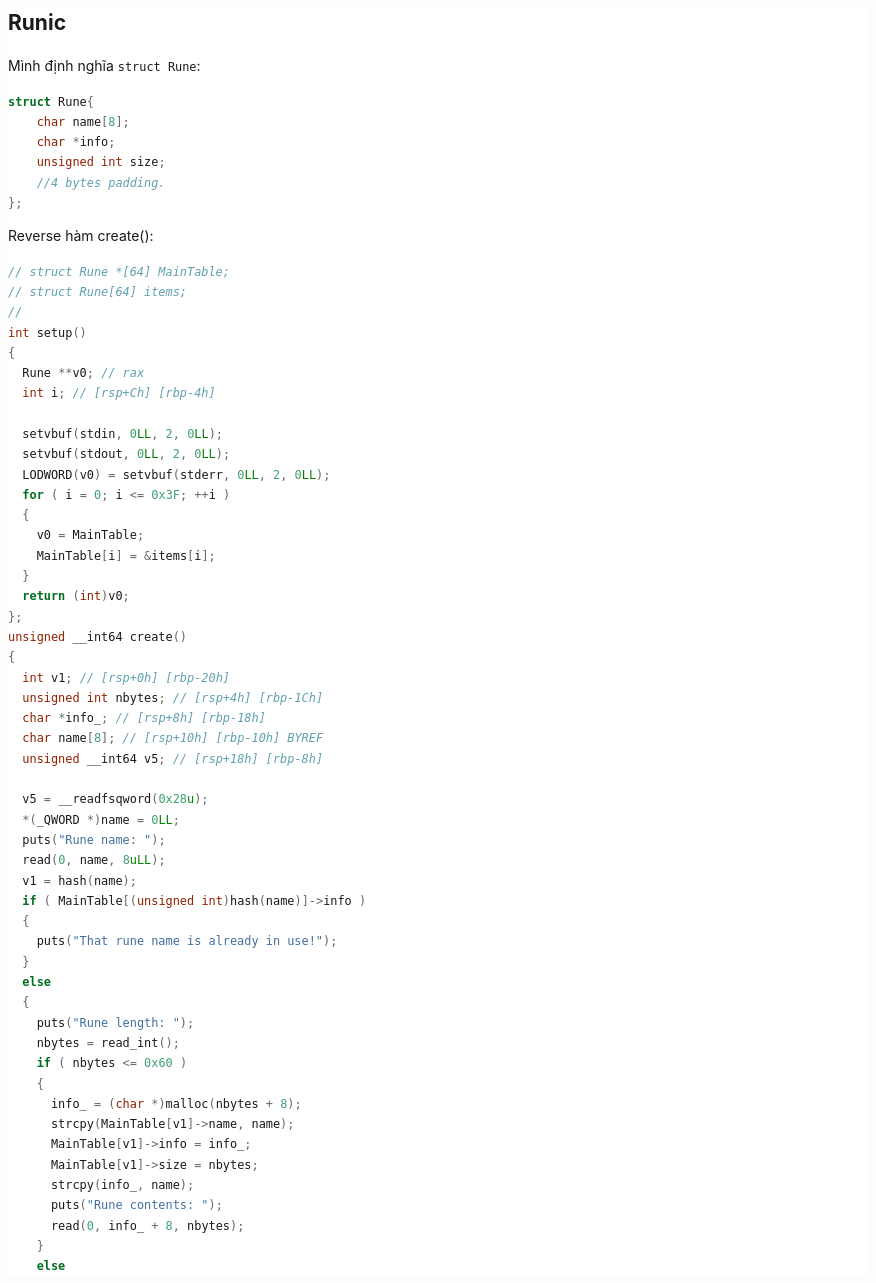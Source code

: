 ## Runic

Mình định nghĩa `struct Rune`:
```c
struct Rune{
    char name[8];
    char *info;
    unsigned int size;
    //4 bytes padding.
};
```
Reverse hàm create():
```c
// struct Rune *[64] MainTable;
// struct Rune[64] items;
//
int setup()
{
  Rune **v0; // rax
  int i; // [rsp+Ch] [rbp-4h]

  setvbuf(stdin, 0LL, 2, 0LL);
  setvbuf(stdout, 0LL, 2, 0LL);
  LODWORD(v0) = setvbuf(stderr, 0LL, 2, 0LL);
  for ( i = 0; i <= 0x3F; ++i )
  {
    v0 = MainTable;
    MainTable[i] = &items[i];
  }
  return (int)v0;
};
unsigned __int64 create()
{
  int v1; // [rsp+0h] [rbp-20h]
  unsigned int nbytes; // [rsp+4h] [rbp-1Ch]
  char *info_; // [rsp+8h] [rbp-18h]
  char name[8]; // [rsp+10h] [rbp-10h] BYREF
  unsigned __int64 v5; // [rsp+18h] [rbp-8h]

  v5 = __readfsqword(0x28u);
  *(_QWORD *)name = 0LL;
  puts("Rune name: ");
  read(0, name, 8uLL);
  v1 = hash(name);
  if ( MainTable[(unsigned int)hash(name)]->info )
  {
    puts("That rune name is already in use!");
  }
  else
  {
    puts("Rune length: ");
    nbytes = read_int();
    if ( nbytes <= 0x60 )
    {
      info_ = (char *)malloc(nbytes + 8);
      strcpy(MainTable[v1]->name, name);
      MainTable[v1]->info = info_;
      MainTable[v1]->size = nbytes;
      strcpy(info_, name);
      puts("Rune contents: ");
      read(0, info_ + 8, nbytes);
    }
    else
```